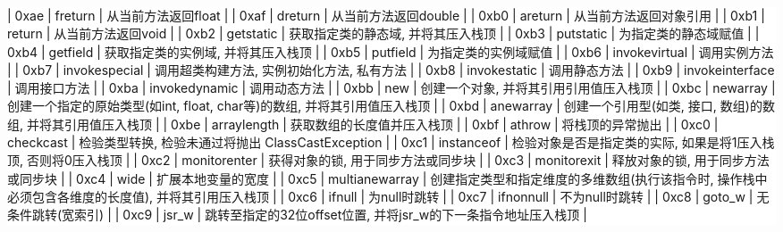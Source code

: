 | 0xae   | freturn         | 从当前方法返回float                                          |
| 0xaf   | dreturn         | 从当前方法返回double                                         |
| 0xb0   | areturn         | 从当前方法返回对象引用                                       |
| 0xb1   | return          | 从当前方法返回void                                           |
| 0xb2   | getstatic       | 获取指定类的静态域, 并将其压入栈顶                           |
| 0xb3   | putstatic       | 为指定类的静态域赋值                                         |
| 0xb4   | getfield        | 获取指定类的实例域, 并将其压入栈顶                           |
| 0xb5   | putfield        | 为指定类的实例域赋值                                         |
| 0xb6   | invokevirtual   | 调用实例方法                                                 |
| 0xb7   | invokespecial   | 调用超类构建方法, 实例初始化方法, 私有方法                   |
| 0xb8   | invokestatic    | 调用静态方法                                                 |
| 0xb9   | invokeinterface | 调用接口方法                                                 |
| 0xba   | invokedynamic   | 调用动态方法                                                 |
| 0xbb   | new             | 创建一个对象, 并将其引用引用值压入栈顶                       |
| 0xbc   | newarray        | 创建一个指定的原始类型(如int, float, char等)的数组, 并将其引用值压入栈顶 |
| 0xbd   | anewarray       | 创建一个引用型(如类, 接口, 数组)的数组, 并将其引用值压入栈顶 |
| 0xbe   | arraylength     | 获取数组的长度值并压入栈顶                                   |
| 0xbf   | athrow          | 将栈顶的异常抛出                                             |
| 0xc0   | checkcast       | 检验类型转换, 检验未通过将抛出 ClassCastException            |
| 0xc1   | instanceof      | 检验对象是否是指定类的实际, 如果是将1压入栈顶, 否则将0压入栈顶 |
| 0xc2   | monitorenter    | 获得对象的锁, 用于同步方法或同步块                           |
| 0xc3   | monitorexit     | 释放对象的锁, 用于同步方法或同步块                           |
| 0xc4   | wide            | 扩展本地变量的宽度                                           |
| 0xc5   | multianewarray  | 创建指定类型和指定维度的多维数组(执行该指令时, 操作栈中必须包含各维度的长度值), 并将其引用压入栈顶 |
| 0xc6   | ifnull          | 为null时跳转                                                 |
| 0xc7   | ifnonnull       | 不为null时跳转                                               |
| 0xc8   | goto_w          | 无条件跳转(宽索引)                                           |
| 0xc9   | jsr_w           | 跳转至指定的32位offset位置, 并将jsr_w的下一条指令地址压入栈顶 |